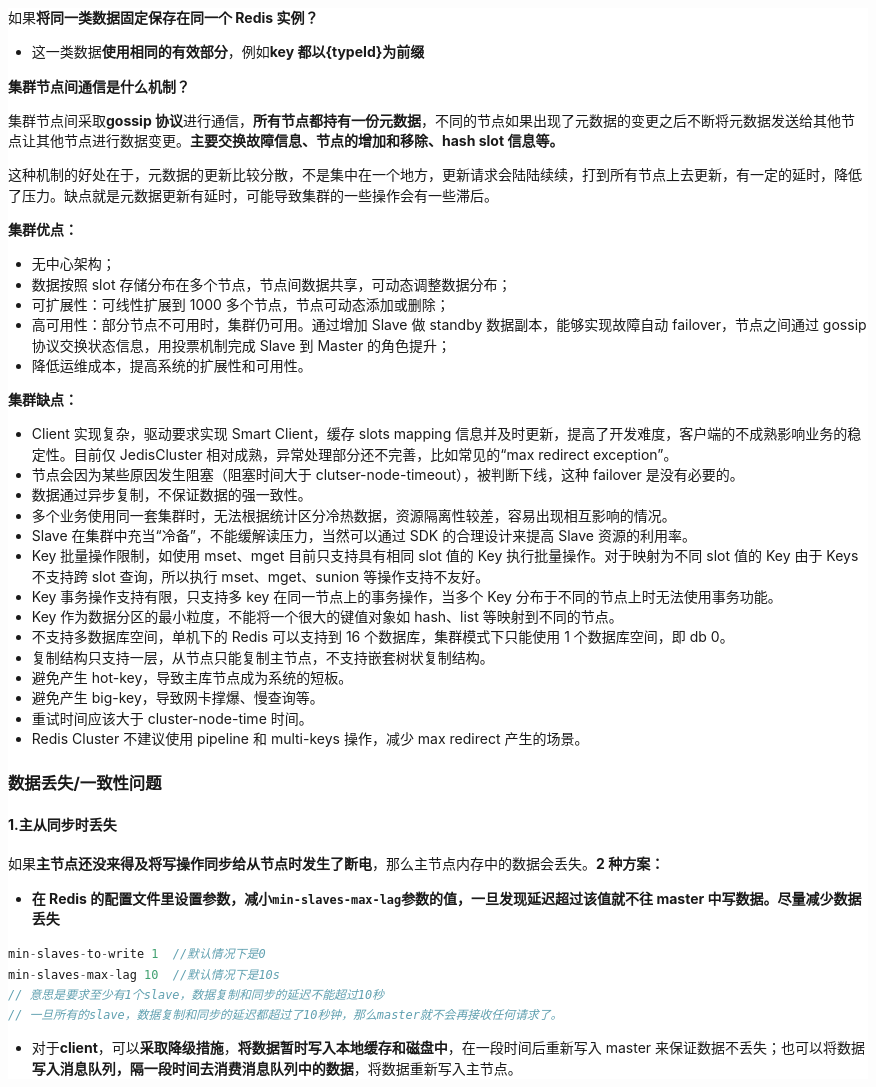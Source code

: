 如果**将同一类数据固定保存在同一个 Redis 实例？**

- 这一类数据**使用相同的有效部分**，例如**key 都以{typeId}为前缀**

**集群节点间通信是什么机制？**

集群节点间采取**gossip 协议**进行通信，**所有节点都持有一份元数据**，不同的节点如果出现了元数据的变更之后不断将元数据发送给其他节点让其他节点进行数据变更。**主要交换故障信息、节点的增加和移除、hash slot 信息等。**

这种机制的好处在于，元数据的更新比较分散，不是集中在一个地方，更新请求会陆陆续续，打到所有节点上去更新，有一定的延时，降低了压力。缺点就是元数据更新有延时，可能导致集群的一些操作会有一些滞后。

**集群优点：**

- 无中心架构；
- 数据按照 slot 存储分布在多个节点，节点间数据共享，可动态调整数据分布；
- 可扩展性：可线性扩展到 1000 多个节点，节点可动态添加或删除；
- 高可用性：部分节点不可用时，集群仍可用。通过增加 Slave 做 standby 数据副本，能够实现故障自动 failover，节点之间通过 gossip 协议交换状态信息，用投票机制完成 Slave 到 Master 的角色提升；
- 降低运维成本，提高系统的扩展性和可用性。

**集群缺点：**

- Client 实现复杂，驱动要求实现 Smart Client，缓存 slots mapping 信息并及时更新，提高了开发难度，客户端的不成熟影响业务的稳定性。目前仅 JedisCluster 相对成熟，异常处理部分还不完善，比如常见的“max redirect exception”。
- 节点会因为某些原因发生阻塞（阻塞时间大于 clutser-node-timeout），被判断下线，这种 failover 是没有必要的。
- 数据通过异步复制，不保证数据的强一致性。
- 多个业务使用同一套集群时，无法根据统计区分冷热数据，资源隔离性较差，容易出现相互影响的情况。
- Slave 在集群中充当“冷备”，不能缓解读压力，当然可以通过 SDK 的合理设计来提高 Slave 资源的利用率。
- Key 批量操作限制，如使用 mset、mget 目前只支持具有相同 slot 值的 Key 执行批量操作。对于映射为不同 slot 值的 Key 由于 Keys 不支持跨 slot 查询，所以执行 mset、mget、sunion 等操作支持不友好。
- Key 事务操作支持有限，只支持多 key 在同一节点上的事务操作，当多个 Key 分布于不同的节点上时无法使用事务功能。
- Key 作为数据分区的最小粒度，不能将一个很大的键值对象如 hash、list 等映射到不同的节点。
- 不支持多数据库空间，单机下的 Redis 可以支持到 16 个数据库，集群模式下只能使用 1 个数据库空间，即 db 0。
- 复制结构只支持一层，从节点只能复制主节点，不支持嵌套树状复制结构。
- 避免产生 hot-key，导致主库节点成为系统的短板。
- 避免产生 big-key，导致网卡撑爆、慢查询等。
- 重试时间应该大于 cluster-node-time 时间。
- Redis Cluster 不建议使用 pipeline 和 multi-keys 操作，减少 max redirect 产生的场景。

### 数据丢失/一致性问题

#### 1.主从同步时丢失

如果**主节点还没来得及将写操作同步给从节点时发生了断电**，那么主节点内存中的数据会丢失。**2 种方案：**

- **在 Redis 的配置文件里设置参数，减小`min-slaves-max-lag`参数的值，一旦发现延迟超过该值就不往 master 中写数据。尽量减少数据丢失**

```java
min-slaves-to-write 1  //默认情况下是0
min-slaves-max-lag 10  //默认情况下是10s
// 意思是要求至少有1个slave，数据复制和同步的延迟不能超过10秒
// 一旦所有的slave，数据复制和同步的延迟都超过了10秒钟，那么master就不会再接收任何请求了。
```

- 对于**client**，可以**采取降级措施**，**将数据暂时写入本地缓存和磁盘中**，在一段时间后重新写入 master 来保证数据不丢失；也可以将数据**写入消息队列，隔一段时间去消费消息队列中的数据**，将数据重新写入主节点。
